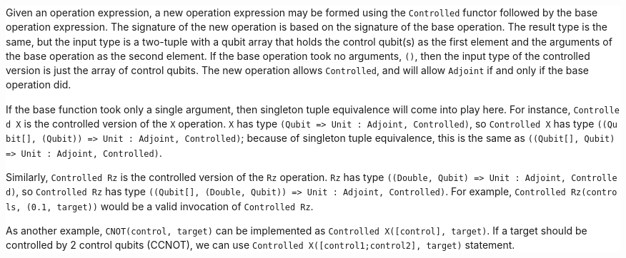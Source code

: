 Given an operation expression, a new operation expression
may be formed using the `Controlled` functor followed by the base operation
expression.
The signature of the new operation is based on the signature of the
base operation.
The result type is the same, but the input type is a two-tuple with a
qubit array that holds the control qubit(s) as the first element and
the arguments of the base operation as the second element.
If the base operation took no arguments, `()`, then the input type of
the controlled version is just the array of control qubits.
The new operation allows `Controlled`, and will allow
`Adjoint` if and only if the base operation did.

If the base function took only a single argument, then singleton
tuple equivalence will come into play here.
For instance, `Controlled X` is the controlled version of the
`X` operation.
`X` has type `(Qubit => Unit : Adjoint, Controlled)`, so `Controlled X`
has type `((Qubit[], (Qubit)) => Unit : Adjoint, Controlled)`;
because of singleton tuple equivalence, this is the same as
`((Qubit[], Qubit) => Unit : Adjoint, Controlled)`.

Similarly, `Controlled Rz` is the controlled version of the
`Rz` operation.
`Rz` has type `((Double, Qubit) => Unit : Adjoint, Controlled)`,
so `Controlled Rz` has type
`((Qubit[], (Double, Qubit)) => Unit : Adjoint, Controlled)`.
For example, `Controlled Rz(controls, (0.1, target))` would be
a valid invocation of `Controlled Rz`.

As another example, `CNOT(control, target)` can be implemented as `Controlled X([control], target)`. 
If a target should be controlled by 2 control qubits (CCNOT), we can use `Controlled X([control1;control2], target)` statement.
